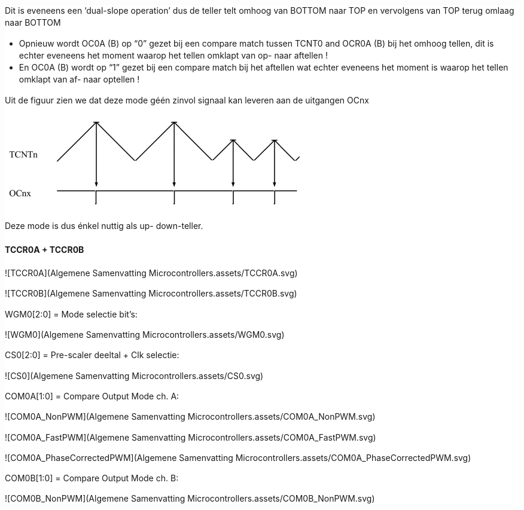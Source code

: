 Dit is eveneens een ‘dual-slope operation’ dus de teller telt omhoog van BOTTOM naar TOP en vervolgens van TOP terug omlaag naar BOTTOM

- Opnieuw wordt OC0A (B) op “0” gezet bij een compare match tussen TCNT0 and OCR0A (B) bij het omhoog tellen, dit is echter eveneens het moment waarop het tellen omklapt van op- naar aftellen !
- En OC0A (B) wordt op “1” gezet bij een compare match bij het aftellen wat echter eveneens het moment is waarop het tellen omklapt van af- naar optellen !

Uit de figuur zien we dat deze mode géén zinvol signaal kan leveren aan de uitgangen OCnx

<img src="Algemene Samenvatting Microcontrollers.assets/image-20220103162824120.png" alt="image-20220103162824120" style="zoom:50%;" />

Deze mode is dus énkel nuttig als up- down-teller.

#### TCCR0A + TCCR0B

![TCCR0A](Algemene Samenvatting Microcontrollers.assets/TCCR0A.svg)

![TCCR0B](Algemene Samenvatting Microcontrollers.assets/TCCR0B.svg)

WGM0[2:0] = Mode selectie bit’s:

![WGM0](Algemene Samenvatting Microcontrollers.assets/WGM0.svg)

CS0[2:0] = Pre-scaler deeltal + Clk selectie:

![CS0](Algemene Samenvatting Microcontrollers.assets/CS0.svg)

COM0A[1:0] = Compare Output Mode ch. A:

![COM0A_NonPWM](Algemene Samenvatting Microcontrollers.assets/COM0A_NonPWM.svg)

![COM0A_FastPWM](Algemene Samenvatting Microcontrollers.assets/COM0A_FastPWM.svg)

![COM0A_PhaseCorrectedPWM](Algemene Samenvatting Microcontrollers.assets/COM0A_PhaseCorrectedPWM.svg)

COM0B[1:0] = Compare Output Mode ch. B:

![COM0B_NonPWM](Algemene Samenvatting Microcontrollers.assets/COM0B_NonPWM.svg)
